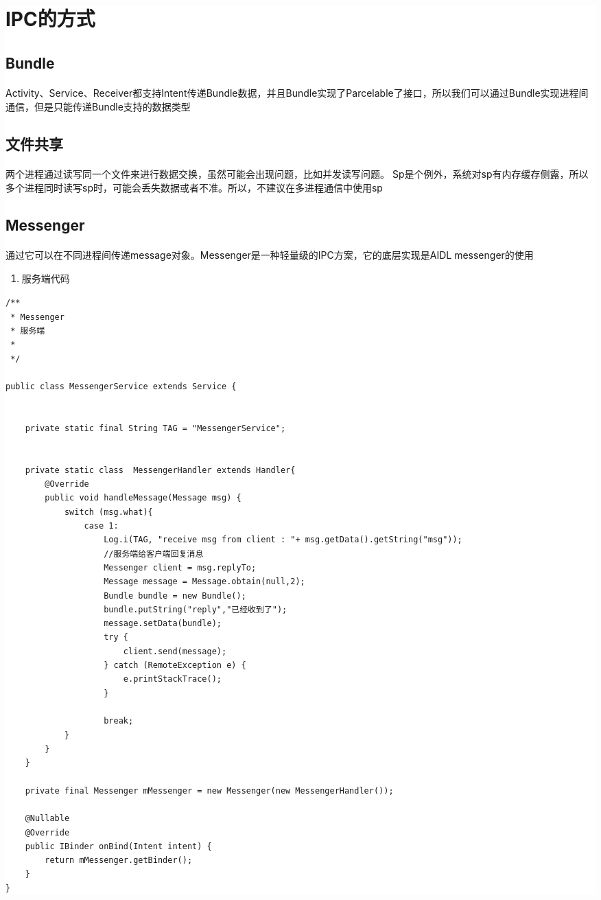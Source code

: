 # IPC的方式
## Bundle
 Activity、Service、Receiver都支持Intent传递Bundle数据，并且Bundle实现了Parcelable了接口，所以我们可以通过Bundle实现进程间通信，但是只能传递Bundle支持的数据类型

## 文件共享
两个进程通过读写同一个文件来进行数据交换，虽然可能会出现问题，比如并发读写问题。
Sp是个例外，系统对sp有内存缓存侧露，所以多个进程同时读写sp时，可能会丢失数据或者不准。所以，不建议在多进程通信中使用sp

## Messenger
通过它可以在不同进程间传递message对象。Messenger是一种轻量级的IPC方案，它的底层实现是AIDL
messenger的使用
1. 服务端代码
```
/**
 * Messenger
 * 服务端
 * 
 */

public class MessengerService extends Service {


    private static final String TAG = "MessengerService";


    private static class  MessengerHandler extends Handler{
        @Override
        public void handleMessage(Message msg) {
            switch (msg.what){
                case 1:
                    Log.i(TAG, "receive msg from client : "+ msg.getData().getString("msg"));
                    //服务端给客户端回复消息
                    Messenger client = msg.replyTo;
                    Message message = Message.obtain(null,2);
                    Bundle bundle = new Bundle();
                    bundle.putString("reply","已经收到了");
                    message.setData(bundle);
                    try {
                        client.send(message);
                    } catch (RemoteException e) {
                        e.printStackTrace();
                    }

                    break;
            }
        }
    }

    private final Messenger mMessenger = new Messenger(new MessengerHandler());

    @Nullable
    @Override
    public IBinder onBind(Intent intent) {
        return mMessenger.getBinder();
    }
}

```
